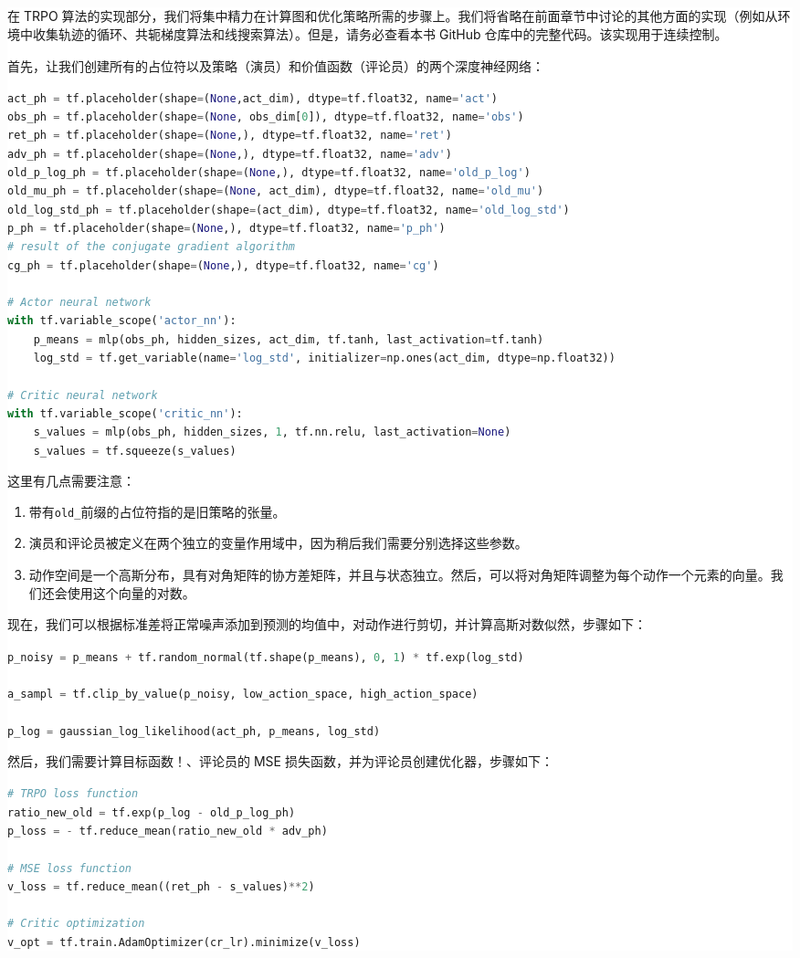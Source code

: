 在 TRPO 算法的实现部分，我们将集中精力在计算图和优化策略所需的步骤上。我们将省略在前面章节中讨论的其他方面的实现（例如从环境中收集轨迹的循环、共轭梯度算法和线搜索算法）。但是，请务必查看本书 GitHub 仓库中的完整代码。该实现用于连续控制。

首先，让我们创建所有的占位符以及策略（演员）和价值函数（评论员）的两个深度神经网络：

```py
act_ph = tf.placeholder(shape=(None,act_dim), dtype=tf.float32, name='act')
obs_ph = tf.placeholder(shape=(None, obs_dim[0]), dtype=tf.float32, name='obs')
ret_ph = tf.placeholder(shape=(None,), dtype=tf.float32, name='ret')
adv_ph = tf.placeholder(shape=(None,), dtype=tf.float32, name='adv')
old_p_log_ph = tf.placeholder(shape=(None,), dtype=tf.float32, name='old_p_log')
old_mu_ph = tf.placeholder(shape=(None, act_dim), dtype=tf.float32, name='old_mu')
old_log_std_ph = tf.placeholder(shape=(act_dim), dtype=tf.float32, name='old_log_std')
p_ph = tf.placeholder(shape=(None,), dtype=tf.float32, name='p_ph')
# result of the conjugate gradient algorithm
cg_ph = tf.placeholder(shape=(None,), dtype=tf.float32, name='cg')

# Actor neural network
with tf.variable_scope('actor_nn'):
    p_means = mlp(obs_ph, hidden_sizes, act_dim, tf.tanh, last_activation=tf.tanh)
    log_std = tf.get_variable(name='log_std', initializer=np.ones(act_dim, dtype=np.float32))

# Critic neural network
with tf.variable_scope('critic_nn'):
    s_values = mlp(obs_ph, hidden_sizes, 1, tf.nn.relu, last_activation=None)
    s_values = tf.squeeze(s_values) 
```

这里有几点需要注意：

1.  带有`old_`前缀的占位符指的是旧策略的张量。

1.  演员和评论员被定义在两个独立的变量作用域中，因为稍后我们需要分别选择这些参数。

1.  动作空间是一个高斯分布，具有对角矩阵的协方差矩阵，并且与状态独立。然后，可以将对角矩阵调整为每个动作一个元素的向量。我们还会使用这个向量的对数。

现在，我们可以根据标准差将正常噪声添加到预测的均值中，对动作进行剪切，并计算高斯对数似然，步骤如下：

```py
p_noisy = p_means + tf.random_normal(tf.shape(p_means), 0, 1) * tf.exp(log_std)

a_sampl = tf.clip_by_value(p_noisy, low_action_space, high_action_space)

p_log = gaussian_log_likelihood(act_ph, p_means, log_std)
```

然后，我们需要计算目标函数！[](img/9c129825-9522-4ccd-a3c7-ce6dbb51176d.png)、评论员的 MSE 损失函数，并为评论员创建优化器，步骤如下：

```py
# TRPO loss function
ratio_new_old = tf.exp(p_log - old_p_log_ph)
p_loss = - tf.reduce_mean(ratio_new_old * adv_ph)

# MSE loss function
v_loss = tf.reduce_mean((ret_ph - s_values)**2)

# Critic optimization
v_opt = tf.train.AdamOptimizer(cr_lr).minimize(v_loss)
```
